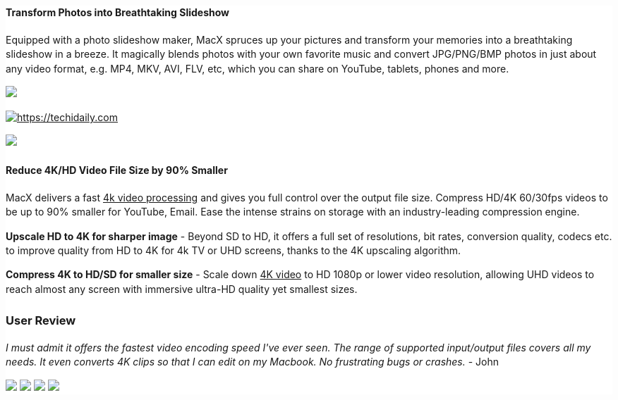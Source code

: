 #### Transform Photos into Breathtaking Slideshow 

Equipped with a photo slideshow maker, MacX spruces up your pictures and transform your memories into a breathtaking slideshow in a breeze. It magically blends photos with your own favorite music and convert JPG/PNG/BMP photos in just about any video format, e.g. MP4, MKV, AVI, FLV, etc, which you can share on YouTube, tablets, phones and more. 

![](https://www.macxdvd.com/mac-video-converter-pro/img-style/edit.png) 






<a href="https://appsumo.8odi.net/c/5597632/2137394/7443" target="_top" id="2137394">
  <img src="//a.impactradius-go.com/display-ad/7443-2137394" border="0" alt="https://techidaily.com" width="600" height="90"/>
</a>
<img height="0" width="0" src="https://appsumo.8odi.net/i/5597632/2137394/7443" style="position:absolute;visibility:hidden;" border="0" />





![](https://www.macxdvd.com/mac-video-converter-pro/img-style/3.png) 

#### Reduce 4K/HD Video File Size by 90% Smaller

MacX delivers a fast [4k video processing](https://tools.techidaily.com/macxdvd/products/) and gives you full control over the output file size. Compress HD/4K 60/30fps videos to be up to 90% smaller for YouTube, Email. Ease the intense strains on storage with an industry-leading compression engine. 

**Upscale HD to 4K for sharper image** \- Beyond SD to HD, it offers a full set of resolutions, bit rates, conversion quality, codecs etc. to improve quality from HD to 4K for 4k TV or UHD screens, thanks to the 4K upscaling algorithm.

**Compress 4K to HD/SD for smaller size** \- Scale down [4K video](https://tools.techidaily.com/macxdvd/products/) to HD 1080p or lower video resolution, allowing UHD videos to reach almost any screen with immersive ultra-HD quality yet smallest sizes.



### User Review

_I must admit it offers the fastest video encoding speed I've ever seen. The range of supported input/output files covers all my needs. It even converts 4K clips so that I can edit on my Macbook. No frustrating bugs or crashes._ \- John

[![](https://www.macxdvd.com/mac-video-converter-pro/../img-style/face-fift.png)](https://www.facebook.com/macxdvd) [![](https://www.macxdvd.com/mac-video-converter-pro/../img-style/twi-fift.png)](https://twitter.com/Macxdvd%5FSoft) [![](https://www.macxdvd.com/mac-video-converter-pro/../img-style/google-fift.png)](https://www.macxdvd.com/mac-video-converter-pro/mailto:contact@macxdvd.com) [![](https://www.macxdvd.com/mac-video-converter-pro/../img-style/yout-fift.png)](https://www.youtube.com/user/macxdvd) 





